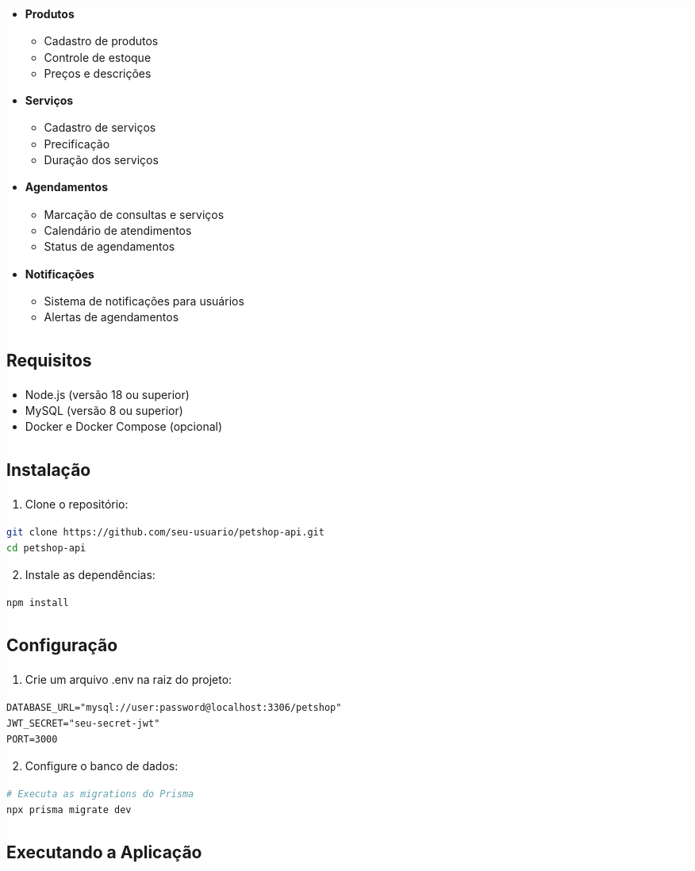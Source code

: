 - **Produtos**
  - Cadastro de produtos
  - Controle de estoque
  - Preços e descrições

- **Serviços**
  - Cadastro de serviços
  - Precificação
  - Duração dos serviços

- **Agendamentos**
  - Marcação de consultas e serviços
  - Calendário de atendimentos
  - Status de agendamentos

- **Notificações**
  - Sistema de notificações para usuários
  - Alertas de agendamentos

## Requisitos

- Node.js (versão 18 ou superior)
- MySQL (versão 8 ou superior)
- Docker e Docker Compose (opcional)

## Instalação

1. Clone o repositório:
```bash
git clone https://github.com/seu-usuario/petshop-api.git
cd petshop-api
```

2. Instale as dependências:
```bash
npm install
```

## Configuração

1. Crie um arquivo .env na raiz do projeto:
```env
DATABASE_URL="mysql://user:password@localhost:3306/petshop"
JWT_SECRET="seu-secret-jwt"
PORT=3000
```

2. Configure o banco de dados:
```bash
# Executa as migrations do Prisma
npx prisma migrate dev
```

## Executando a Aplicação
